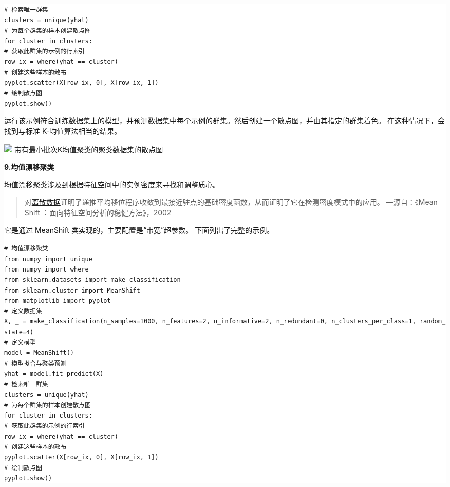 ```text
# 检索唯一群集
clusters = unique(yhat)
# 为每个群集的样本创建散点图
for cluster in clusters:
# 获取此群集的示例的行索引
row_ix = where(yhat == cluster)
# 创建这些样本的散布
pyplot.scatter(X[row_ix, 0], X[row_ix, 1])
# 绘制散点图
pyplot.show()
```

运行该示例符合训练数据集上的模型，并预测数据集中每个示例的群集。然后创建一个散点图，并由其指定的群集着色。
在这种情况下，会找到与标准 K-均值算法相当的结果。

![](https://pic3.zhimg.com/80/v2-899aec67bd485ac8d3c853152544980e_1440w.jpg)
带有最小批次K均值聚类的聚类数据集的散点图

**9.均值漂移聚类**

均值漂移聚类涉及到根据特征空间中的实例密度来寻找和调整质心。

> 对[离散数据](https://www.zhihu.com/search?q=%E7%A6%BB%E6%95%A3%E6%95%B0%E6%8D%AE&search_source=Entity&hybrid_search_source=Entity&hybrid_search_extra=%7B%22sourceType%22%3A%22article%22%2C%22sourceId%22%3A126661239%7D)证明了递推平均移位程序收敛到最接近驻点的基础密度函数，从而证明了它在检测密度模式中的应用。
> —源自：《Mean Shift ：面向特征空间分析的稳健方法》，2002

它是通过 MeanShift 类实现的，主要配置是“带宽”超参数。
下面列出了完整的示例。

```text
# 均值漂移聚类
from numpy import unique
from numpy import where
from sklearn.datasets import make_classification
from sklearn.cluster import MeanShift
from matplotlib import pyplot
# 定义数据集
X, _ = make_classification(n_samples=1000, n_features=2, n_informative=2, n_redundant=0, n_clusters_per_class=1, random_state=4)
# 定义模型
model = MeanShift()
# 模型拟合与聚类预测
yhat = model.fit_predict(X)
# 检索唯一群集
clusters = unique(yhat)
# 为每个群集的样本创建散点图
for cluster in clusters:
# 获取此群集的示例的行索引
row_ix = where(yhat == cluster)
# 创建这些样本的散布
pyplot.scatter(X[row_ix, 0], X[row_ix, 1])
# 绘制散点图
pyplot.show()
```
